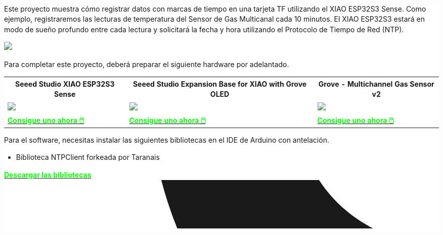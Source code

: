 Este proyecto muestra cómo registrar datos con marcas de tiempo en una tarjeta TF utilizando el XIAO ESP32S3 Sense. Como ejemplo, registraremos las lecturas de temperatura del Sensor de Gas Multicanal cada 10 minutos. El XIAO ESP32S3 estará en modo de sueño profundo entre cada lectura y solicitará la fecha y hora utilizando el Protocolo de Tiempo de Red (NTP).

<div style={{textAlign:'center'}}><img src="https://files.seeedstudio.com/wiki/SeeedStudio-XIAO-ESP32S3/img/72.jpg" style={{width:800, height:'auto'}}/></div>

Para completar este proyecto, deberá preparar el siguiente hardware por adelantado.

<table align="center">
	<tr>
	    <th>Seeed Studio XIAO ESP32S3 Sense</th>
        <th>Seeed Studio Expansion Base for XIAO with Grove OLED</th>
        <th>Grove - Multichannel Gas Sensor v2</th>
	</tr>
	<tr>
	    <td><div style={{textAlign:'center'}}><img src="https://files.seeedstudio.com/wiki/SeeedStudio-XIAO-ESP32S3/img/xiaoesp32s3sense.jpg" style={{width:250, height:'auto'}}/></div></td>
        <td><div style={{textAlign:'center'}}><img src="https://files.seeedstudio.com/wiki/Seeeduino-XIAO-Expansion-Board/Update_pic/zheng1.jpg" style={{width:250, height:'auto'}}/></div></td>
        <td><div style={{textAlign:'center'}}><img src="https://files.seeedstudio.com/wiki/Grove-Multichannel_Gas_Sensor/img/Grove-Multichannel_Gas_Sensor_V2_101020820/IMG/04.png" style={{width:250, height:'auto'}}/></div></td>
	</tr>
    <tr>
	    <td><div class="get_one_now_container" style={{textAlign: 'center'}}>
    		<a class="get_one_now_item" href="https://www.seeedstudio.com/XIAO-ESP32S3-Sense-p-5639.html">
            <strong><span><font color={'FFFFFF'} size={"4"}> Consigue uno ahora 🖱️</font></span></strong>
    		</a>
		</div></td>
        <td><div class="get_one_now_container" style={{textAlign: 'center'}}>
    		<a class="get_one_now_item" href="https://www.seeedstudio.com/Seeeduino-XIAO-Expansion-board-p-4746.html">
            <strong><span><font color={'FFFFFF'} size={"4"}> Consigue uno ahora 🖱️</font></span></strong>
    		</a>
		</div></td>
        <td><div class="get_one_now_container" style={{textAlign: 'center'}}>
    		<a class="get_one_now_item" href="https://www.seeedstudio.com/Grove-Multichannel-Gas-Sensor-v2-p-4569.html">
            <strong><span><font color={'FFFFFF'} size={"4"}> Consigue uno ahora 🖱️</font></span></strong>
    		</a>
		</div></td>
	</tr>
</table>

Para el software, necesitas instalar las siguientes bibliotecas en el IDE de Arduino con antelación.

- Biblioteca NTPClient forkeada por Taranais

<div class="github_container" style={{textAlign: 'center'}}>
    <a class="github_item" href="https://github.com/taranais/NTPClient">
    <strong><span><font color={'FFFFFF'} size={"4"}> Descargar las bibliotecas</font></span></strong> <svg aria-hidden="true" focusable="false" role="img" className="mr-2" viewBox="-3 10 9 1" width={16} height={16} fill="currentColor" style={{textAlign: 'center', display: 'inline-block', userSelect: 'none', verticalAlign: 'text-bottom', overflow: 'visible'}}><path d="M8 0c4.42 0 8 3.58 8 8a8.013 8.013 0 0 1-5.45 7.59c-.4.08-.55-.17-.55-.38 0-.27.01-1.13.01-2.2 0-.75-.25-1.23-.54-1.48 1.78-.2 3.65-.88 3.65-3.95 0-.88-.31-1.59-.82-2.15.08-.2.36-1.02-.08-2.12 0 0-.67-.22-2.2.82-.64-.18-1.32-.27-2-.27-.68 0-1.36.09-2 .27-1.53-1.03-2.2-.82-2.2-.82-.44 1.1-.16 1.92-.08 2.12-.51.56-.82 1.28-.82 2.15 0 3.06 1.86 3.75 3.64 3.95-.23.2-.44.55-.51 1.07-.46.21-1.61.55-2.33-.66-.15-.24-.6-.83-1.23-.82-.67.01-.27.38.01.53.34.19.73.9.82 1.13.16.45.68 1.31 2.69.94 0 .67.01 1.3.01 1.49 0 .21-.15.45-.55.38A7.995 7.995 0 0 1 0 8c0-4.42 3.58-8 8-8Z" /></svg>
    </a>
</div>
